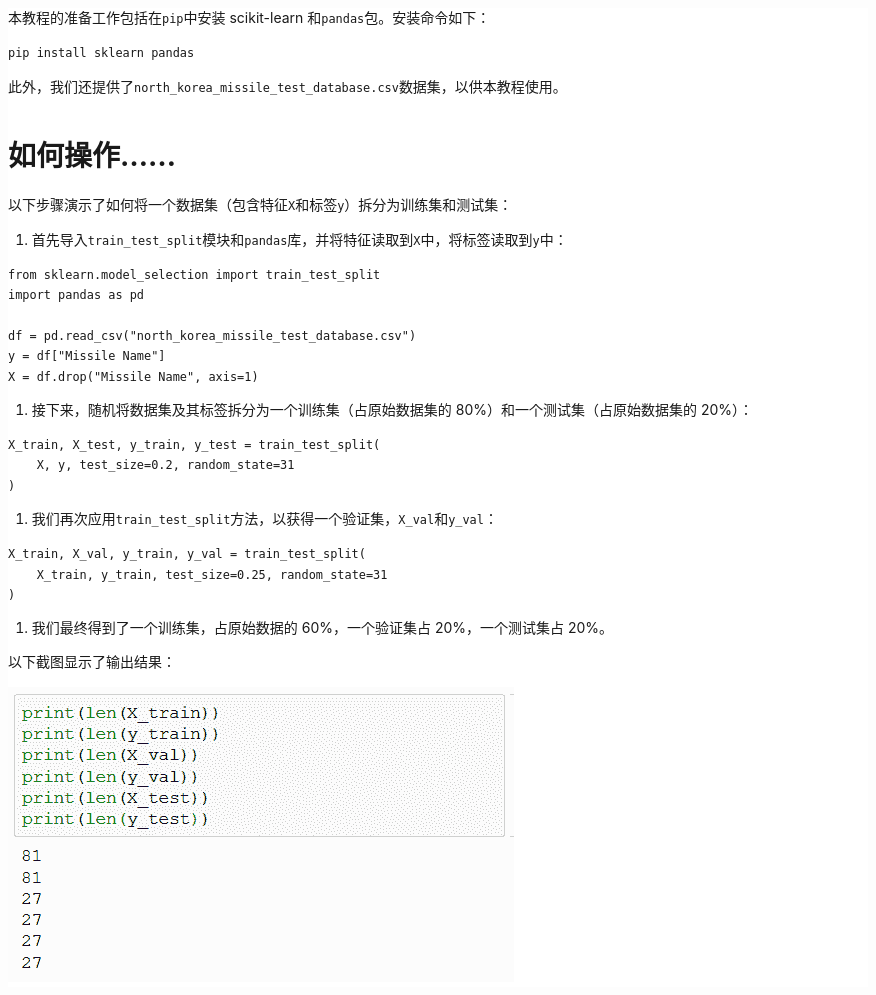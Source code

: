 本教程的准备工作包括在`pip`中安装 scikit-learn 和`pandas`包。安装命令如下：

```
pip install sklearn pandas
```

此外，我们还提供了`north_korea_missile_test_database.csv`数据集，以供本教程使用。

# 如何操作……

以下步骤演示了如何将一个数据集（包含特征`X`和标签`y`）拆分为训练集和测试集：

1.  首先导入`train_test_split`模块和`pandas`库，并将特征读取到`X`中，将标签读取到`y`中：

```
from sklearn.model_selection import train_test_split
import pandas as pd

df = pd.read_csv("north_korea_missile_test_database.csv")
y = df["Missile Name"]
X = df.drop("Missile Name", axis=1)
```

1.  接下来，随机将数据集及其标签拆分为一个训练集（占原始数据集的 80%）和一个测试集（占原始数据集的 20%）：

```
X_train, X_test, y_train, y_test = train_test_split(
    X, y, test_size=0.2, random_state=31
)
```

1.  我们再次应用`train_test_split`方法，以获得一个验证集，`X_val`和`y_val`：

```
X_train, X_val, y_train, y_val = train_test_split(
    X_train, y_train, test_size=0.25, random_state=31
)
```

1.  我们最终得到了一个训练集，占原始数据的 60%，一个验证集占 20%，一个测试集占 20%。

以下截图显示了输出结果：

![](img/e07b58f8-015b-4ff0-b98f-3ada859d0136.png)
